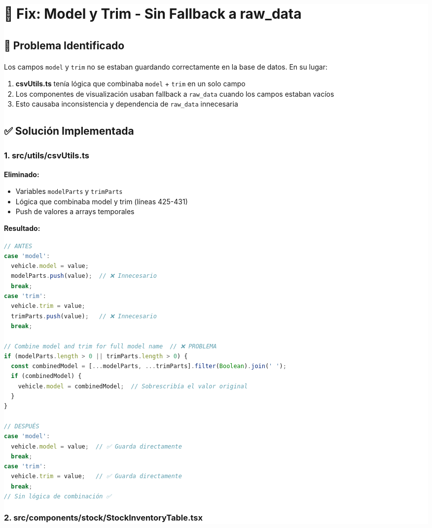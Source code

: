 # 🔧 Fix: Model y Trim - Sin Fallback a raw_data

## 🎯 Problema Identificado

Los campos `model` y `trim` no se estaban guardando correctamente en la base de datos. En su lugar:

1. **csvUtils.ts** tenía lógica que combinaba `model` + `trim` en un solo campo
2. Los componentes de visualización usaban fallback a `raw_data` cuando los campos estaban vacíos
3. Esto causaba inconsistencia y dependencia de `raw_data` innecesaria

## ✅ Solución Implementada

### 1. **src/utils/csvUtils.ts**

**Eliminado:**
- Variables `modelParts` y `trimParts`
- Lógica que combinaba model y trim (líneas 425-431)
- Push de valores a arrays temporales

**Resultado:**
```typescript
// ANTES
case 'model':
  vehicle.model = value;
  modelParts.push(value);  // ❌ Innecesario
  break;
case 'trim':
  vehicle.trim = value;
  trimParts.push(value);   // ❌ Innecesario
  break;

// Combine model and trim for full model name  // ❌ PROBLEMA
if (modelParts.length > 0 || trimParts.length > 0) {
  const combinedModel = [...modelParts, ...trimParts].filter(Boolean).join(' ');
  if (combinedModel) {
    vehicle.model = combinedModel;  // Sobrescribía el valor original
  }
}

// DESPUÉS
case 'model':
  vehicle.model = value;  // ✅ Guarda directamente
  break;
case 'trim':
  vehicle.trim = value;   // ✅ Guarda directamente
  break;
// Sin lógica de combinación ✅
```

### 2. **src/components/stock/StockInventoryTable.tsx**
